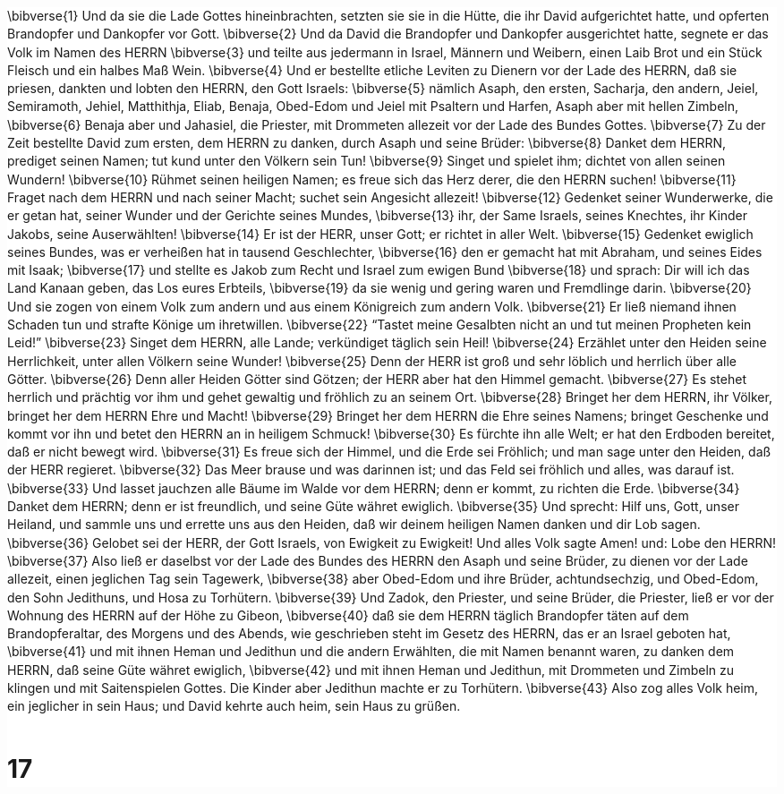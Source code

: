 \bibverse{1} Und da sie die Lade Gottes hineinbrachten, setzten sie sie in die Hütte, die ihr David aufgerichtet hatte, und opferten Brandopfer und Dankopfer vor Gott. \bibverse{2} Und da David die Brandopfer und Dankopfer ausgerichtet hatte, segnete er das Volk im Namen des HERRN \bibverse{3} und teilte aus jedermann in Israel, Männern und Weibern, einen Laib Brot und ein Stück Fleisch und ein halbes Maß Wein. \bibverse{4} Und er bestellte etliche Leviten zu Dienern vor der Lade des HERRN, daß sie priesen, dankten und lobten den HERRN, den Gott Israels: \bibverse{5} nämlich Asaph, den ersten, Sacharja, den andern, Jeiel, Semiramoth, Jehiel, Matthithja, Eliab, Benaja, Obed-Edom und Jeiel mit Psaltern und Harfen, Asaph aber mit hellen Zimbeln, \bibverse{6} Benaja aber und Jahasiel, die Priester, mit Drommeten allezeit vor der Lade des Bundes Gottes. \bibverse{7} Zu der Zeit bestellte David zum ersten, dem HERRN zu danken, durch Asaph und seine Brüder: \bibverse{8} Danket dem HERRN, prediget seinen Namen; tut kund unter den Völkern sein Tun! \bibverse{9} Singet und spielet ihm; dichtet von allen seinen Wundern! \bibverse{10} Rühmet seinen heiligen Namen; es freue sich das Herz derer, die den HERRN suchen! \bibverse{11} Fraget nach dem HERRN und nach seiner Macht; suchet sein Angesicht allezeit! \bibverse{12} Gedenket seiner Wunderwerke, die er getan hat, seiner Wunder und der Gerichte seines Mundes, \bibverse{13} ihr, der Same Israels, seines Knechtes, ihr Kinder Jakobs, seine Auserwählten! \bibverse{14} Er ist der HERR, unser Gott; er richtet in aller Welt. \bibverse{15} Gedenket ewiglich seines Bundes, was er verheißen hat in tausend Geschlechter, \bibverse{16} den er gemacht hat mit Abraham, und seines Eides mit Isaak; \bibverse{17} und stellte es Jakob zum Recht und Israel zum ewigen Bund \bibverse{18} und sprach: Dir will ich das Land Kanaan geben, das Los eures Erbteils, \bibverse{19} da sie wenig und gering waren und Fremdlinge darin. \bibverse{20} Und sie zogen von einem Volk zum andern und aus einem Königreich zum andern Volk. \bibverse{21} Er ließ niemand ihnen Schaden tun und strafte Könige um ihretwillen. \bibverse{22} “Tastet meine Gesalbten nicht an und tut meinen Propheten kein Leid!” \bibverse{23} Singet dem HERRN, alle Lande; verkündiget täglich sein Heil! \bibverse{24} Erzählet unter den Heiden seine Herrlichkeit, unter allen Völkern seine Wunder! \bibverse{25} Denn der HERR ist groß und sehr löblich und herrlich über alle Götter. \bibverse{26} Denn aller Heiden Götter sind Götzen; der HERR aber hat den Himmel gemacht. \bibverse{27} Es stehet herrlich und prächtig vor ihm und gehet gewaltig und fröhlich zu an seinem Ort. \bibverse{28} Bringet her dem HERRN, ihr Völker, bringet her dem HERRN Ehre und Macht! \bibverse{29} Bringet her dem HERRN die Ehre seines Namens; bringet Geschenke und kommt vor ihn und betet den HERRN an in heiligem Schmuck! \bibverse{30} Es fürchte ihn alle Welt; er hat den Erdboden bereitet, daß er nicht bewegt wird. \bibverse{31} Es freue sich der Himmel, und die Erde sei Fröhlich; und man sage unter den Heiden, daß der HERR regieret. \bibverse{32} Das Meer brause und was darinnen ist; und das Feld sei fröhlich und alles, was darauf ist. \bibverse{33} Und lasset jauchzen alle Bäume im Walde vor dem HERRN; denn er kommt, zu richten die Erde. \bibverse{34} Danket dem HERRN; denn er ist freundlich, und seine Güte währet ewiglich. \bibverse{35} Und sprecht: Hilf uns, Gott, unser Heiland, und sammle uns und errette uns aus den Heiden, daß wir deinem heiligen Namen danken und dir Lob sagen. \bibverse{36} Gelobet sei der HERR, der Gott Israels, von Ewigkeit zu Ewigkeit! Und alles Volk sagte Amen! und: Lobe den HERRN! \bibverse{37} Also ließ er daselbst vor der Lade des Bundes des HERRN den Asaph und seine Brüder, zu dienen vor der Lade allezeit, einen jeglichen Tag sein Tagewerk, \bibverse{38} aber Obed-Edom und ihre Brüder, achtundsechzig, und Obed-Edom, den Sohn Jedithuns, und Hosa zu Torhütern. \bibverse{39} Und Zadok, den Priester, und seine Brüder, die Priester, ließ er vor der Wohnung des HERRN auf der Höhe zu Gibeon, \bibverse{40} daß sie dem HERRN täglich Brandopfer täten auf dem Brandopferaltar, des Morgens und des Abends, wie geschrieben steht im Gesetz des HERRN, das er an Israel geboten hat, \bibverse{41} und mit ihnen Heman und Jedithun und die andern Erwählten, die mit Namen benannt waren, zu danken dem HERRN, daß seine Güte währet ewiglich, \bibverse{42} und mit ihnen Heman und Jedithun, mit Drommeten und Zimbeln zu klingen und mit Saitenspielen Gottes. Die Kinder aber Jedithun machte er zu Torhütern. \bibverse{43} Also zog alles Volk heim, ein jeglicher in sein Haus; und David kehrte auch heim, sein Haus zu grüßen. 

# 17 